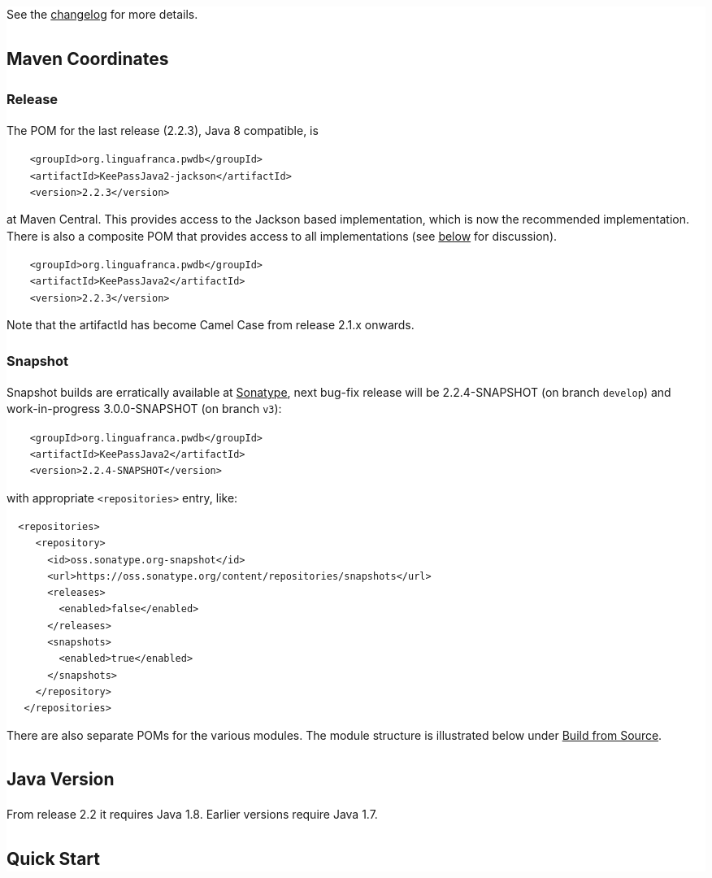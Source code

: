 See the [changelog](CHANGELOG.md) for more details.

## Maven Coordinates

### Release

The POM for the last release (2.2.3), Java 8 compatible, is

        <groupId>org.linguafranca.pwdb</groupId>
        <artifactId>KeePassJava2-jackson</artifactId>
        <version>2.2.3</version>

at Maven Central. This provides access to the Jackson based implementation, 
which is now the recommended implementation.  There is also a composite POM that
provides access to all implementations (see [below](#database-implementations) for discussion).

        <groupId>org.linguafranca.pwdb</groupId>
        <artifactId>KeePassJava2</artifactId>
        <version>2.2.3</version>

Note that the artifactId has become Camel Case from release 2.1.x onwards.

### Snapshot

Snapshot builds are erratically available at [Sonatype](https://oss.sonatype.org/content/repositories/snapshots/org/linguafranca/pwdb/), next bug-fix release will be
2.2.4-SNAPSHOT (on branch `develop`) and work-in-progress 3.0.0-SNAPSHOT (on branch `v3`):

        <groupId>org.linguafranca.pwdb</groupId>
        <artifactId>KeePassJava2</artifactId>
        <version>2.2.4-SNAPSHOT</version>
 
with appropriate `<repositories>` entry, like:

      <repositories>
         <repository>
           <id>oss.sonatype.org-snapshot</id>
           <url>https://oss.sonatype.org/content/repositories/snapshots</url>
           <releases>
             <enabled>false</enabled>
           </releases>
           <snapshots>
             <enabled>true</enabled>
           </snapshots>
         </repository>
       </repositories>
 
 There are also separate POMs for the various modules. The module structure is illustrated below
 under [Build from Source](#build-from-source).

## Java Version

From release 2.2 it requires Java 1.8. Earlier versions require Java 1.7.

## Quick Start
